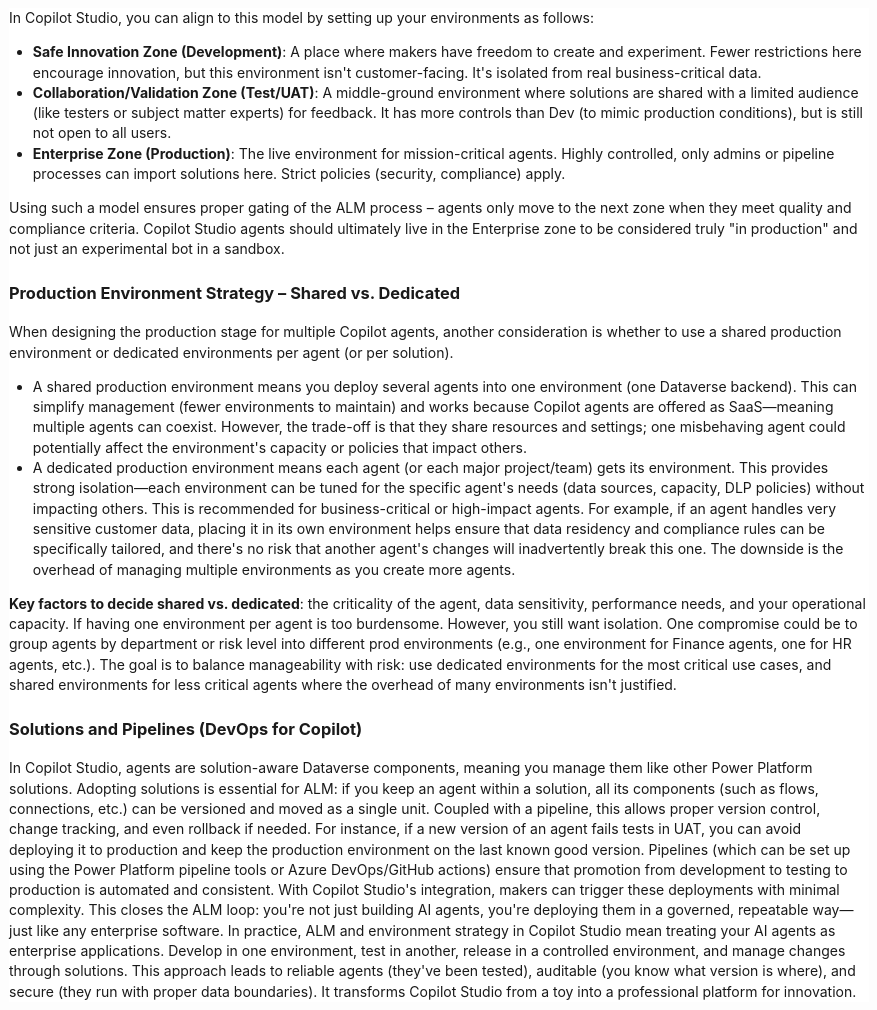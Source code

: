 In Copilot Studio, you can align to this model by setting up your environments as follows:

- **Safe Innovation Zone (Development)**: A place where makers have freedom to create and experiment. Fewer restrictions here encourage innovation, but this environment isn't customer-facing. It's isolated from real business-critical data.  
- **Collaboration/Validation Zone (Test/UAT)**: A middle-ground environment where solutions are shared with a limited audience (like testers or subject matter experts) for feedback. It has more controls than Dev (to mimic production conditions), but is still not open to all users.  
- **Enterprise Zone (Production)**: The live environment for mission-critical agents. Highly controlled, only admins or pipeline processes can import solutions here. Strict policies (security, compliance) apply.  

Using such a model ensures proper gating of the ALM process – agents only move to the next zone when they meet quality and compliance criteria. Copilot Studio agents should ultimately live in the Enterprise zone to be considered truly "in production" and not just an experimental bot in a sandbox.

### Production Environment Strategy – Shared vs. Dedicated
When designing the production stage for multiple Copilot agents, another consideration is whether to use a shared production environment or dedicated environments per agent (or per solution).
- A shared production environment means you deploy several agents into one environment (one Dataverse backend). This can simplify management (fewer environments to maintain) and works because Copilot agents are offered as SaaS—meaning multiple agents can coexist. However, the trade-off is that they share resources and settings; one misbehaving agent could potentially affect the environment's capacity or policies that impact others.
- A dedicated production environment means each agent (or each major project/team) gets its environment. This provides strong isolation—each environment can be tuned for the specific agent's needs (data sources, capacity, DLP policies) without impacting others. This is recommended for business-critical or high-impact agents. For example, if an agent handles very sensitive customer data, placing it in its own environment helps ensure that data residency and compliance rules can be specifically tailored, and there's no risk that another agent's changes will inadvertently break this one. The downside is the overhead of managing multiple environments as you create more agents.

**Key factors to decide shared vs. dedicated**: the criticality of the agent, data sensitivity, performance needs, and your operational capacity. If having one environment per agent is too burdensome. However, you still want isolation. One compromise could be to group agents by department or risk level into different prod environments (e.g., one environment for Finance agents, one for HR agents, etc.). The goal is to balance manageability with risk: use dedicated environments for the most critical use cases, and shared environments for less critical agents where the overhead of many environments isn't justified.

### Solutions and Pipelines (DevOps for Copilot)
In Copilot Studio, agents are solution-aware Dataverse components, meaning you manage them like other Power Platform solutions. Adopting solutions is essential for ALM: if you keep an agent within a solution, all its components (such as flows, connections, etc.) can be versioned and moved as a single unit. Coupled with a pipeline, this allows proper version control, change tracking, and even rollback if needed. For instance, if a new version of an agent fails tests in UAT, you can avoid deploying it to production and keep the production environment on the last known good version. Pipelines (which can be set up using the Power Platform pipeline tools or Azure DevOps/GitHub actions) ensure that promotion from development to testing to production is automated and consistent. With Copilot Studio's integration, makers can trigger these deployments with minimal complexity. This closes the ALM loop: you're not just building AI agents, you're deploying them in a governed, repeatable way—just like any enterprise software.
In practice, ALM and environment strategy in Copilot Studio mean treating your AI agents as enterprise applications. Develop in one environment, test in another, release in a controlled environment, and manage changes through solutions. This approach leads to reliable agents (they've been tested), auditable (you know what version is where), and secure (they run with proper data boundaries). It transforms Copilot Studio from a toy into a professional platform for innovation.
